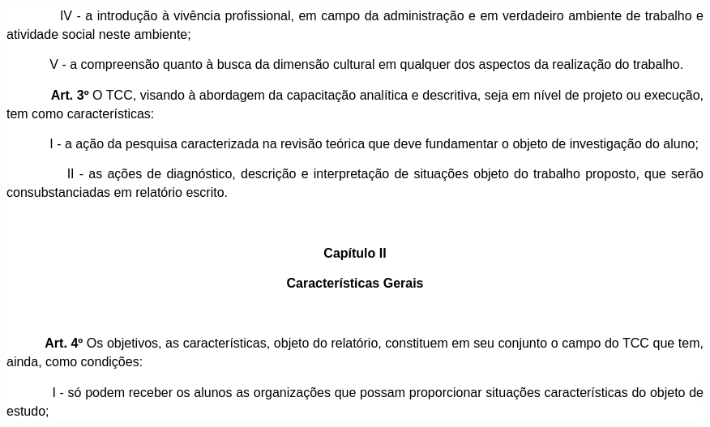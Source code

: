 <p class=MsoNormal style='text-align:justify;punctuation-wrap:simple;
text-autospace:ideograph-numeric'><span style='font-size:12.0pt;font-family:
Arial;color:black'>&nbsp;<span style='mso-tab-count:1'>           </span>IV - a
introdução à vivência profissional, em campo da administração e em verdadeiro
ambiente de trabalho e atividade social neste ambiente;<o:p></o:p></span></p>

<p class=MsoNormal style='text-align:justify;punctuation-wrap:simple;
text-autospace:ideograph-numeric'><span style='font-size:12.0pt;font-family:
Arial;color:black'>&nbsp;<span style='mso-tab-count:1'>           </span>V - a
compreensão quanto à busca da dimensão cultural em qualquer dos aspectos da
realização do trabalho.<o:p></o:p></span></p>

<p class=MsoNormal style='text-align:justify;punctuation-wrap:simple;
text-autospace:ideograph-numeric'><span style='font-size:12.0pt;font-family:
Arial;color:black'>&nbsp;<span style='mso-tab-count:1'>           </span><b
style='mso-bidi-font-weight:normal'>Art. 3º</b> O TCC, visando à abordagem da
capacitação analítica e descritiva, seja em nível de projeto ou execução, tem
como características:<o:p></o:p></span></p>

<p class=MsoNormal style='text-align:justify;punctuation-wrap:simple;
text-autospace:ideograph-numeric'><span style='font-size:12.0pt;font-family:
Arial;color:black'>&nbsp;<span style='mso-tab-count:1'>           </span>I - a
ação da pesquisa caracterizada na revisão teórica que deve fundamentar o objeto
de investigação do aluno;<o:p></o:p></span></p>

<p class=MsoNormal style='text-align:justify;punctuation-wrap:simple;
text-autospace:ideograph-numeric'><span style='font-size:12.0pt;font-family:
Arial;color:black'>&nbsp;<span style='mso-tab-count:1'>           </span>II -
as ações de diagnóstico, descrição e interpretação de situações objeto do
trabalho proposto, que serão consubstanciadas em relatório escrito.<o:p></o:p></span></p>

<p class=MsoNormal style='margin-left:106.2pt;text-align:justify;text-indent:
35.4pt;punctuation-wrap:simple;text-autospace:ideograph-numeric'><span
style='font-size:12.0pt;font-family:Arial;color:black'><o:p>&nbsp;</o:p></span></p>

<p class=MsoNormal align=center style='text-align:center;punctuation-wrap:simple;
text-autospace:ideograph-numeric'><b style='mso-bidi-font-weight:normal'><span
style='font-size:12.0pt;font-family:Arial;color:black'>Capítulo II<o:p></o:p></span></b></p>

<p class=MsoNormal align=center style='text-align:center;punctuation-wrap:simple;
text-autospace:ideograph-numeric'><b style='mso-bidi-font-weight:normal'><span
style='font-size:12.0pt;font-family:Arial;color:black'>Características Gerais<o:p></o:p></span></b></p>

<p class=MsoNormal style='text-align:justify;text-indent:42.55pt;punctuation-wrap:
simple;text-autospace:ideograph-numeric'><span style='font-size:12.0pt;
font-family:Arial;color:black'><o:p>&nbsp;</o:p></span></p>

<p class=MsoNormal style='text-align:justify;text-indent:35.45pt;punctuation-wrap:
simple;text-autospace:ideograph-numeric'><b style='mso-bidi-font-weight:normal'><span
style='font-size:12.0pt;font-family:Arial;color:black'>Art. 4º</span></b><span
style='font-size:12.0pt;font-family:Arial;color:black'> Os objetivos, as
características, objeto do relatório, constituem em seu conjunto o campo do TCC
que tem, ainda, como condições:<o:p></o:p></span></p>

<p class=MsoNormal style='text-align:justify;punctuation-wrap:simple;
text-autospace:ideograph-numeric'><span style='font-size:12.0pt;font-family:
Arial;color:black'>&nbsp;<span style='mso-tab-count:1'>           </span> I -
só podem receber os alunos as organizações que possam proporcionar situações
características do objeto de estudo;<o:p></o:p></span></p>
